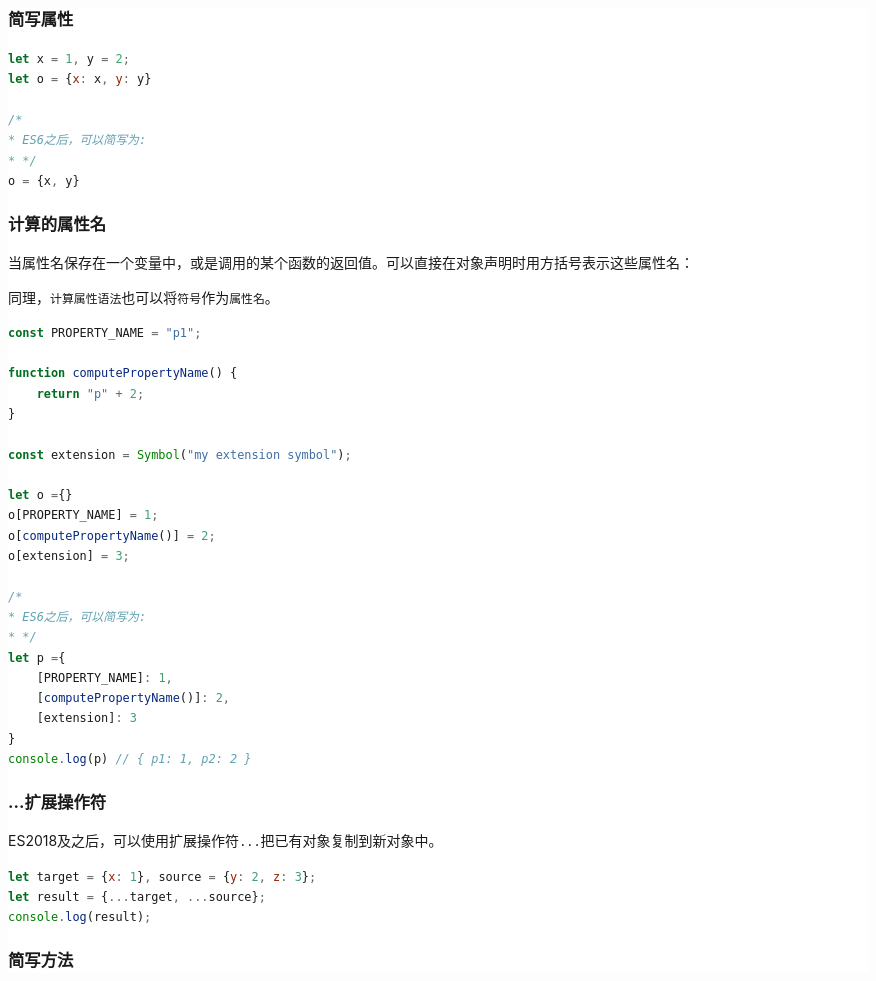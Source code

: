 ### 简写属性

``` javascript
let x = 1, y = 2;
let o = {x: x, y: y}

/*
* ES6之后，可以简写为:
* */
o = {x, y}
```

### 计算的属性名

当属性名保存在一个变量中，或是调用的某个函数的返回值。可以直接在对象声明时用方括号表示这些属性名：

同理，`计算属性语法`也可以将`符号`作为`属性名`。

``` javascript
const PROPERTY_NAME = "p1";

function computePropertyName() {
    return "p" + 2;
}

const extension = Symbol("my extension symbol");

let o ={}
o[PROPERTY_NAME] = 1;
o[computePropertyName()] = 2;
o[extension] = 3;

/*
* ES6之后，可以简写为:
* */
let p ={
    [PROPERTY_NAME]: 1,
    [computePropertyName()]: 2,
    [extension]: 3
}
console.log(p) // { p1: 1, p2: 2 }
```

### ...扩展操作符

ES2018及之后，可以使用扩展操作符`...`把已有对象复制到新对象中。

``` javascript
let target = {x: 1}, source = {y: 2, z: 3};
let result = {...target, ...source};
console.log(result);
```

### 简写方法
